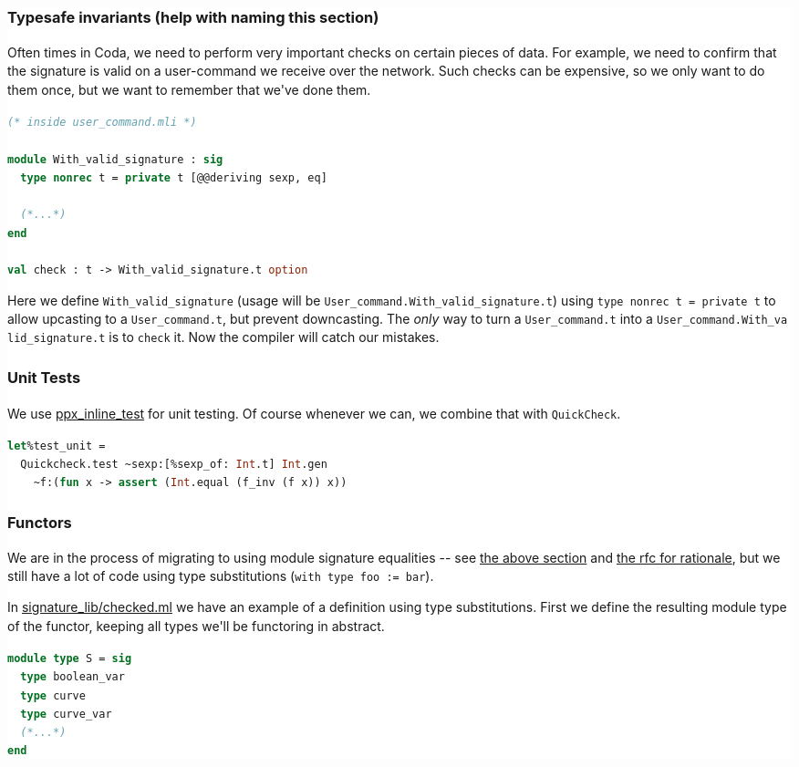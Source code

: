 <a name="typesafe-invariants"></a>
### Typesafe invariants (help with naming this section)

Often times in Coda, we need to perform very important checks on certain pieces of data.
For example, we need to confirm that the signature is valid on a user-command we receive over the network.
Such checks can be expensive, so we only want to do them once, but we want to remember that we've done them.

```ocaml
(* inside user_command.mli *)

module With_valid_signature : sig
  type nonrec t = private t [@@deriving sexp, eq]

  (*...*)
end

val check : t -> With_valid_signature.t option
```

Here we define `With_valid_signature` (usage will be `User_command.With_valid_signature.t`) using `type nonrec t = private t` to allow upcasting to a `User_command.t`, but prevent downcasting. The _only_ way to turn a `User_command.t` into a `User_command.With_valid_signature.t` is to `check` it. Now the compiler will catch our mistakes.

<a name="unit-tests"></a>
### Unit Tests

We use [ppx_inline_test](https://github.com/janestreet/ppx_inline_test) for unit testing. Of course whenever we can, we combine that with `QuickCheck`.

```ocaml
let%test_unit =
  Quickcheck.test ~sexp:[%sexp_of: Int.t] Int.gen
    ~f:(fun x -> assert (Int.equal (f_inv (f x)) x))
```

<a name="functors"></a>
### Functors

We are in the process of migrating to using module signature equalities -- see [the above section](#functor-signature-equalities) and [the rfc for rationale](../rfcs/0004-style-guidelines.md), but we still have a lot of code using type substitutions (`with type foo := bar`).

In [signature_lib/checked.ml](../src/lib/signature_lib/checked.ml) we have an example of a definition using type substitutions. First we define the resulting module type of the functor, keeping all types we'll be functoring in abstract.

```ocaml
module type S = sig
  type boolean_var
  type curve
  type curve_var
  (*...*)
end
```


[ocaml]: #ocaml
[ocaml-general]: #ocaml-general
[ocaml-mli]: #ocaml-mli
[ocaml-modules]: #ocaml-modules
[ocaml-modules-singleton-types]: #ocaml-modules-singleton-types
[ocaml-modules-monkeypatching]: #ocaml-modules-monkeypatching
[ocaml-modules-functor-patterns]: #ocaml-modules-functor-patterns
[ocaml-modules-functor-arity]: #ocaml-modules-functor-arity